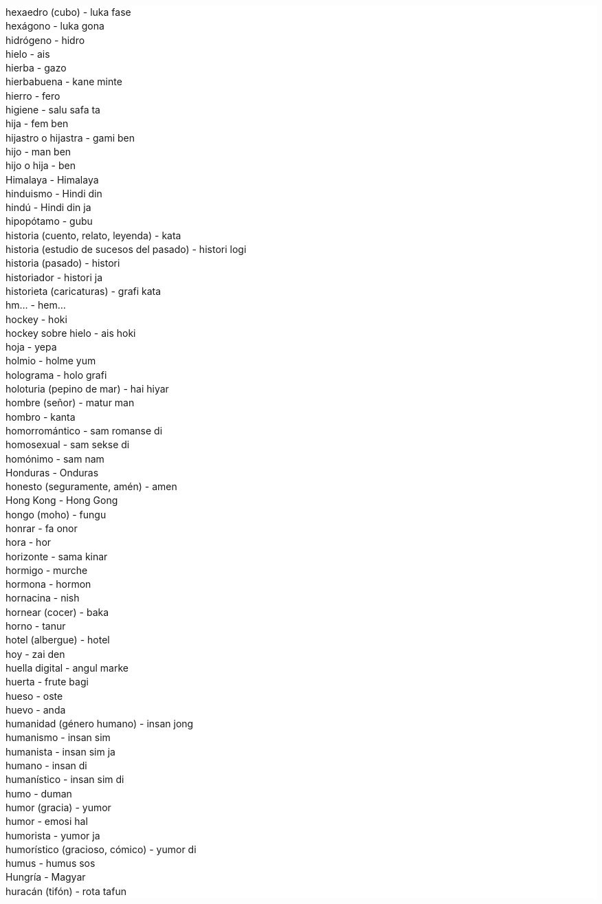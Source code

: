 hexaedro (cubo) - luka fase  
hexágono - luka gona  
hidrógeno - hidro  
hielo - ais  
hierba - gazo  
hierbabuena - kane minte  
hierro - fero  
higiene - salu safa ta  
hija - fem ben  
hijastro o  hijastra - gami ben  
hijo - man ben  
hijo o hija - ben  
Himalaya - Himalaya  
hinduismo - Hindi din  
hindú - Hindi din ja  
hipopótamo - gubu  
historia (cuento, relato, leyenda) - kata  
historia (estudio de sucesos del pasado) - histori logi  
historia (pasado) - histori  
historiador - histori ja  
historieta (caricaturas) - grafi kata  
hm… - hem…  
hockey - hoki  
hockey sobre hielo - ais hoki  
hoja - yepa  
holmio - holme yum  
holograma - holo grafi  
holoturia (pepino de mar) - hai hiyar  
hombre (señor) - matur man  
hombro - kanta  
homorromántico - sam romanse di  
homosexual - sam sekse di  
homónimo - sam nam  
Honduras - Onduras  
honesto (seguramente, amén) - amen  
Hong Kong - Hong Gong  
hongo (moho) - fungu  
honrar - fa onor  
hora - hor  
horizonte - sama kinar  
hormigo - murche  
hormona - hormon  
hornacina - nish  
hornear (cocer) - baka  
horno - tanur  
hotel (albergue) - hotel  
hoy - zai den  
huella digital - angul marke  
huerta - frute bagi  
hueso - oste  
huevo - anda  
humanidad (género humano) - insan jong  
humanismo - insan sim  
humanista - insan sim ja  
humano - insan di  
humanístico - insan sim di  
humo - duman  
humor (gracia) - yumor  
humor - emosi hal  
humorista - yumor ja  
humorístico (gracioso, cómico) - yumor di  
humus - humus sos  
Hungría - Magyar  
huracán (tifón) - rota tafun  